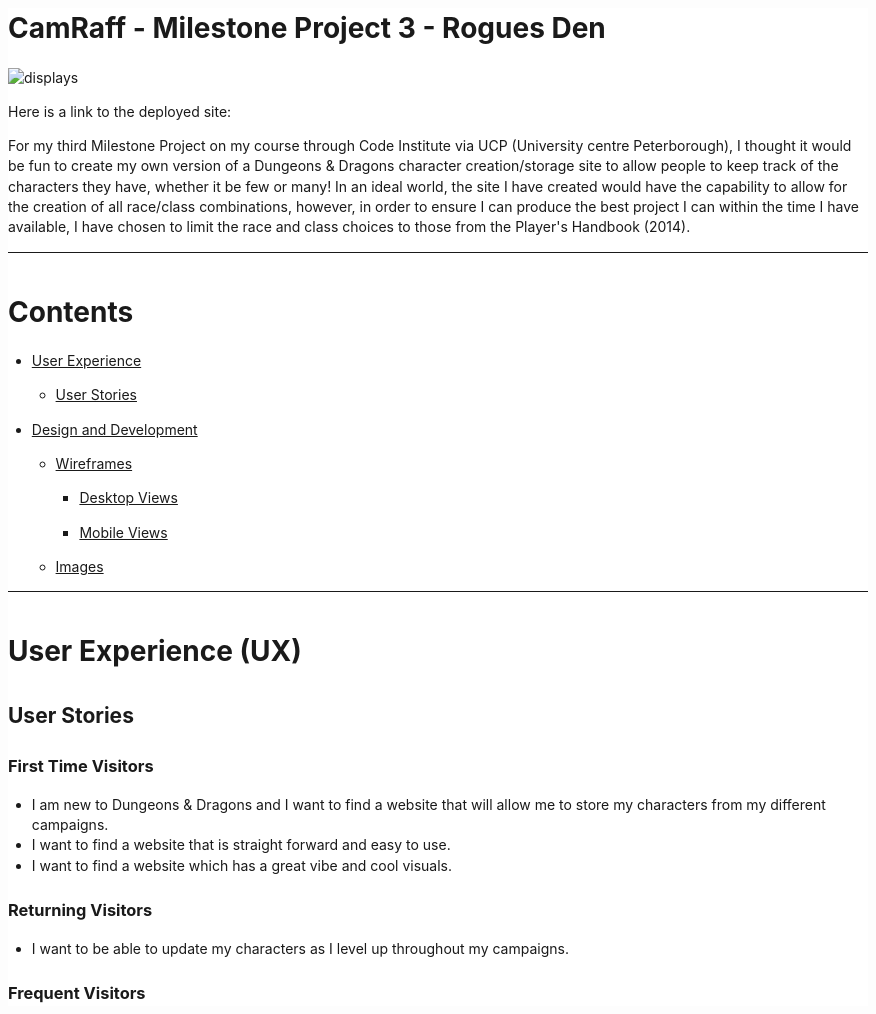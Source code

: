# CamRaff - Milestone Project 3 - Rogues Den

![displays]()

Here is a link to the deployed site: []()

For my third Milestone Project on my course through Code Institute via UCP (University centre Peterborough), I thought it would be fun to create my own version of a Dungeons & Dragons character creation/storage site to allow people to keep track of the characters they have, whether it be few or many! In an ideal world, the site I have created would have the capability to allow for the creation of all race/class combinations, however, in order to ensure I can produce the best project I can within the time I have available, I have chosen to limit the race and class choices to those from the Player's Handbook (2014).

---

# Contents

- [User Experience](#user-experience-ux)

  - [User Stories](#user-stories)

- [Design and Development](#design-and-development)

  - [Wireframes](#wireframes)

    - [Desktop Views](#desktop-views)

    - [Mobile Views](#mobile-views)

  - [Images](#images)

---

# User Experience (UX)

## User Stories

### First Time Visitors

- I am new to Dungeons & Dragons and I want to find a website that will allow me to store my characters from my different campaigns.
- I want to find a website that is straight forward and easy to use. 
- I want to find a website which has a great vibe and cool visuals.

### Returning Visitors

- I want to be able to update my characters as I level up throughout my campaigns.

### Frequent Visitors
